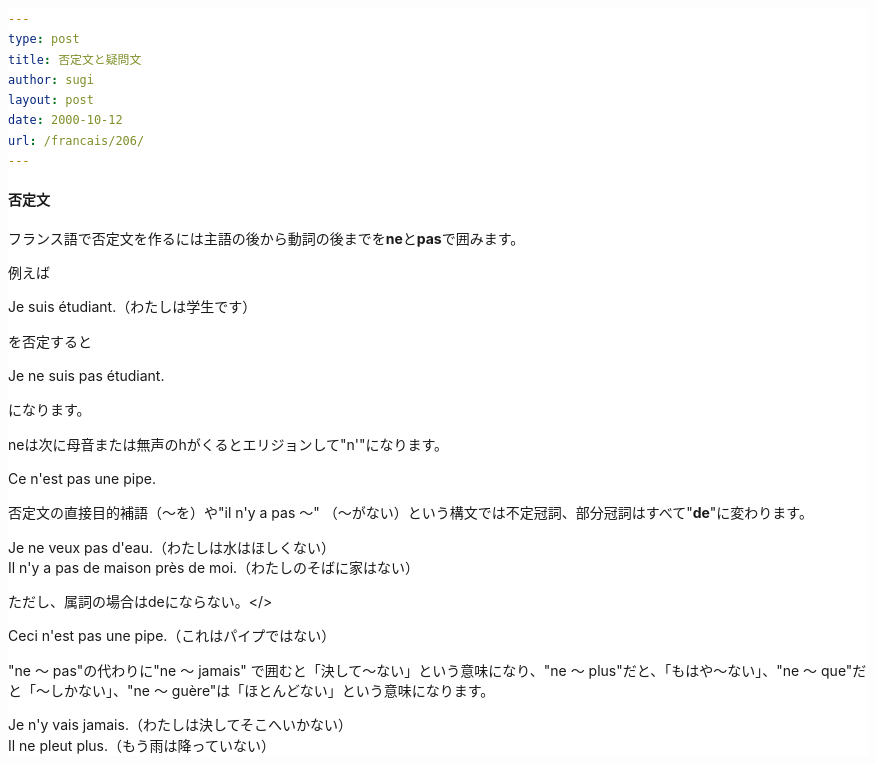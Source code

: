 ```yaml
---
type: post
title: 否定文と疑問文
author: sugi
layout: post
date: 2000-10-12
url: /francais/206/
---
```

#### 否定文

フランス語で否定文を作るには主語の後から動詞の後までを**ne**と**pas**で囲みます。

例えば

<div class="example">
  Je suis &eacute;tudiant.（わたしは学生です）
</div>

を否定すると

<div class="example">
  Je ne suis pas &eacute;tudiant.
</div>

になります。

neは次に母音または無声のhがくるとエリジョンして"n'"になります。

<div class="example">
  Ce n'est pas une pipe.
</div>

否定文の直接目的補語（～を）や"il n'y a pas ～" （～がない）という構文では不定冠詞、部分冠詞はすべて"**de**"に変わります。

<div class="example">
  Je ne veux pas d'eau.（わたしは水はほしくない）
</div>

<div class="example">
  Il n'y a pas de maison pr&egrave;s de moi.（わたしのそばに家はない）
</div>

ただし、属詞の場合はdeにならない。</>

<div class="example">
  Ceci n'est pas une pipe.（これはパイプではない）
</div>

"ne ～ pas"の代わりに"ne ～ jamais" で囲むと「決して～ない」という意味になり、"ne ～ plus"だと、「もはや～ない」、"ne ～ que"だと「～しかない」、"ne ～ gu&egrave;re"は「ほとんどない」という意味になります。

<div class="example">
  Je n'y vais jamais.（わたしは決してそこへいかない）
</div>

<div class="example">
  Il ne pleut plus.（もう雨は降っていない）
</div>
